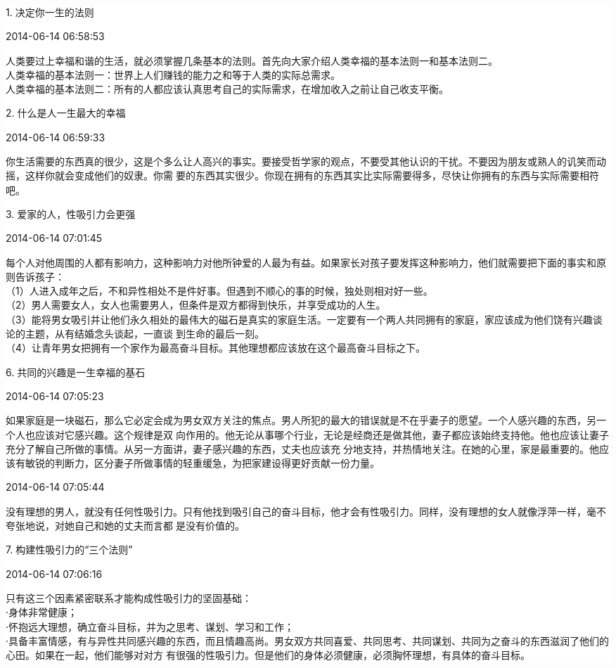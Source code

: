   

  1\. 决定你一生的法则

  

2014-06-14 06:58:53

人类要过上幸福和谐的生活，就必须掌握几条基本的法则。首先向大家介绍人类幸福的基本法则一和基本法则二。  
人类幸福的基本法则一：世界上人们赚钱的能力之和等于人类的实际总需求。  
人类幸福的基本法则二：所有的人都应该认真思考自己的实际需求，在增加收入之前让自己收支平衡。

  

  2\. 什么是人一生最大的幸福

  

2014-06-14 06:59:33

你生活需要的东西真的很少，这是个多么让人高兴的事实。要接受哲学家的观点，不要受其他认识的干扰。不要因为朋友或熟人的讥笑而动摇，这样你就会变成他们的奴隶。你需
要的东西其实很少。你现在拥有的东西其实比实际需要得多，尽快让你拥有的东西与实际需要相符吧。

  

  3\. 爱家的人，性吸引力会更强

  

2014-06-14 07:01:45

每个人对他周围的人都有影响力，这种影响力对他所钟爱的人最为有益。如果家长对孩子要发挥这种影响力，他们就需要把下面的事实和原则告诉孩子：  
（1）人进入成年之后，不和异性相处不是件好事。但遇到不顺心的事的时候，独处则相对好一些。  
（2）男人需要女人，女人也需要男人，但条件是双方都得到快乐，并享受成功的人生。  
（3）能将男女吸引并让他们永久相处的最伟大的磁石是真实的家庭生活。一定要有一个两人共同拥有的家庭，家应该成为他们饶有兴趣谈论的主题，从有结婚念头谈起，一直谈
到生命的最后一刻。  
（4）让青年男女把拥有一个家作为最高奋斗目标。其他理想都应该放在这个最高奋斗目标之下。

  

  6\. 共同的兴趣是一生幸福的基石

  

2014-06-14 07:05:23

如果家庭是一块磁石，那么它必定会成为男女双方关注的焦点。男人所犯的最大的错误就是不在乎妻子的愿望。一个人感兴趣的东西，另一个人也应该对它感兴趣。这个规律是双
向作用的。他无论从事哪个行业，无论是经商还是做其他，妻子都应该始终支持他。他也应该让妻子充分了解自己所做的事情。从另一方面讲，妻子感兴趣的东西，丈夫也应该充
分地支持，并热情地关注。在她的心里，家是最重要的。他应该有敏锐的判断力，区分妻子所做事情的轻重缓急，为把家建设得更好贡献一份力量。

  

2014-06-14 07:05:44

没有理想的男人，就没有任何性吸引力。只有他找到吸引自己的奋斗目标，他才会有性吸引力。同样，没有理想的女人就像浮萍一样，毫不夸张地说，对她自己和她的丈夫而言都
是没有价值的。

  

  7\. 构建性吸引力的“三个法则”

  

2014-06-14 07:06:16

只有这三个因素紧密联系才能构成性吸引力的坚固基础：  
·身体非常健康；  
·怀抱远大理想，确立奋斗目标，并为之思考、谋划、学习和工作；  
·具备丰富情感，有与异性共同感兴趣的东西，而且情趣高尚。男女双方共同喜爱、共同思考、共同谋划、共同为之奋斗的东西滋润了他们的心田。如果在一起，他们能够对对方
有很强的性吸引力。但是他们的身体必须健康，必须胸怀理想，有具体的奋斗目标。
